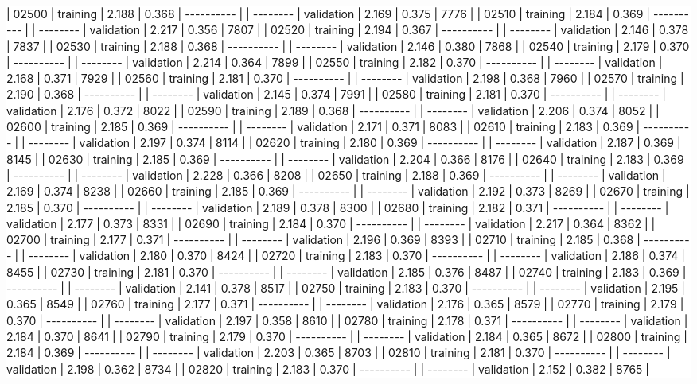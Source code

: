 | 02500 | training | 2.188 | 0.368 | ---------- |
| -------- | validation | 2.169 | 0.375 | 7776 |
| 02510 | training | 2.184 | 0.369 | ---------- |
| -------- | validation | 2.217 | 0.356 | 7807 |
| 02520 | training | 2.194 | 0.367 | ---------- |
| -------- | validation | 2.146 | 0.378 | 7837 |
| 02530 | training | 2.188 | 0.368 | ---------- |
| -------- | validation | 2.146 | 0.380 | 7868 |
| 02540 | training | 2.179 | 0.370 | ---------- |
| -------- | validation | 2.214 | 0.364 | 7899 |
| 02550 | training | 2.182 | 0.370 | ---------- |
| -------- | validation | 2.168 | 0.371 | 7929 |
| 02560 | training | 2.181 | 0.370 | ---------- |
| -------- | validation | 2.198 | 0.368 | 7960 |
| 02570 | training | 2.190 | 0.368 | ---------- |
| -------- | validation | 2.145 | 0.374 | 7991 |
| 02580 | training | 2.181 | 0.370 | ---------- |
| -------- | validation | 2.176 | 0.372 | 8022 |
| 02590 | training | 2.189 | 0.368 | ---------- |
| -------- | validation | 2.206 | 0.374 | 8052 |
| 02600 | training | 2.185 | 0.369 | ---------- |
| -------- | validation | 2.171 | 0.371 | 8083 |
| 02610 | training | 2.183 | 0.369 | ---------- |
| -------- | validation | 2.197 | 0.374 | 8114 |
| 02620 | training | 2.180 | 0.369 | ---------- |
| -------- | validation | 2.187 | 0.369 | 8145 |
| 02630 | training | 2.185 | 0.369 | ---------- |
| -------- | validation | 2.204 | 0.366 | 8176 |
| 02640 | training | 2.183 | 0.369 | ---------- |
| -------- | validation | 2.228 | 0.366 | 8208 |
| 02650 | training | 2.188 | 0.369 | ---------- |
| -------- | validation | 2.169 | 0.374 | 8238 |
| 02660 | training | 2.185 | 0.369 | ---------- |
| -------- | validation | 2.192 | 0.373 | 8269 |
| 02670 | training | 2.185 | 0.370 | ---------- |
| -------- | validation | 2.189 | 0.378 | 8300 |
| 02680 | training | 2.182 | 0.371 | ---------- |
| -------- | validation | 2.177 | 0.373 | 8331 |
| 02690 | training | 2.184 | 0.370 | ---------- |
| -------- | validation | 2.217 | 0.364 | 8362 |
| 02700 | training | 2.177 | 0.371 | ---------- |
| -------- | validation | 2.196 | 0.369 | 8393 |
| 02710 | training | 2.185 | 0.368 | ---------- |
| -------- | validation | 2.180 | 0.370 | 8424 |
| 02720 | training | 2.183 | 0.370 | ---------- |
| -------- | validation | 2.186 | 0.374 | 8455 |
| 02730 | training | 2.181 | 0.370 | ---------- |
| -------- | validation | 2.185 | 0.376 | 8487 |
| 02740 | training | 2.183 | 0.369 | ---------- |
| -------- | validation | 2.141 | 0.378 | 8517 |
| 02750 | training | 2.183 | 0.370 | ---------- |
| -------- | validation | 2.195 | 0.365 | 8549 |
| 02760 | training | 2.177 | 0.371 | ---------- |
| -------- | validation | 2.176 | 0.365 | 8579 |
| 02770 | training | 2.179 | 0.370 | ---------- |
| -------- | validation | 2.197 | 0.358 | 8610 |
| 02780 | training | 2.178 | 0.371 | ---------- |
| -------- | validation | 2.184 | 0.370 | 8641 |
| 02790 | training | 2.179 | 0.370 | ---------- |
| -------- | validation | 2.184 | 0.365 | 8672 |
| 02800 | training | 2.184 | 0.369 | ---------- |
| -------- | validation | 2.203 | 0.365 | 8703 |
| 02810 | training | 2.181 | 0.370 | ---------- |
| -------- | validation | 2.198 | 0.362 | 8734 |
| 02820 | training | 2.183 | 0.370 | ---------- |
| -------- | validation | 2.152 | 0.382 | 8765 |